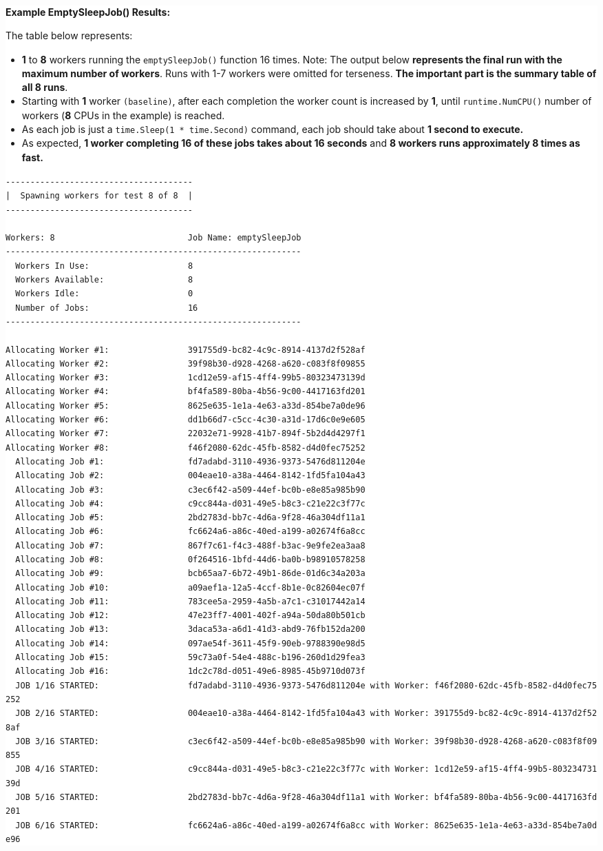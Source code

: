 ```
```

**Example EmptySleepJob() Results:**

The table below represents:

* **1** to **8** workers running the `emptySleepJob()` function 16 times. Note: The output below **represents the final run with the maximum number of workers**. Runs with 1-7 workers were omitted for terseness. **The important part is the summary table of all 8 runs**.
* Starting with **1** worker `(baseline)`, after each completion the worker count is increased by **1**, until `runtime.NumCPU()` number of workers (**8** CPUs in the example) is reached.
* As each job is just a `time.Sleep(1 * time.Second)` command, each job should take about **1 second to execute.**
* As expected, **1 worker completing 16 of these jobs takes about 16 seconds** and **8 workers runs approximately 8 times as fast.**

```
--------------------------------------
|  Spawning workers for test 8 of 8  |
--------------------------------------

Workers: 8                           Job Name: emptySleepJob
------------------------------------------------------------
  Workers In Use:                    8
  Workers Available:                 8
  Workers Idle:                      0
  Number of Jobs:                    16
------------------------------------------------------------

Allocating Worker #1:                391755d9-bc82-4c9c-8914-4137d2f528af
Allocating Worker #2:                39f98b30-d928-4268-a620-c083f8f09855
Allocating Worker #3:                1cd12e59-af15-4ff4-99b5-80323473139d
Allocating Worker #4:                bf4fa589-80ba-4b56-9c00-4417163fd201
Allocating Worker #5:                8625e635-1e1a-4e63-a33d-854be7a0de96
Allocating Worker #6:                dd1b66d7-c5cc-4c30-a31d-17d6c0e9e605
Allocating Worker #7:                22032e71-9928-41b7-894f-5b2d4d4297f1
Allocating Worker #8:                f46f2080-62dc-45fb-8582-d4d0fec75252
  Allocating Job #1:                 fd7adabd-3110-4936-9373-5476d811204e
  Allocating Job #2:                 004eae10-a38a-4464-8142-1fd5fa104a43
  Allocating Job #3:                 c3ec6f42-a509-44ef-bc0b-e8e85a985b90
  Allocating Job #4:                 c9cc844a-d031-49e5-b8c3-c21e22c3f77c
  Allocating Job #5:                 2bd2783d-bb7c-4d6a-9f28-46a304df11a1
  Allocating Job #6:                 fc6624a6-a86c-40ed-a199-a02674f6a8cc
  Allocating Job #7:                 867f7c61-f4c3-488f-b3ac-9e9fe2ea3aa8
  Allocating Job #8:                 0f264516-1bfd-44d6-ba0b-b98910578258
  Allocating Job #9:                 bcb65aa7-6b72-49b1-86de-01d6c34a203a
  Allocating Job #10:                a09aef1a-12a5-4ccf-8b1e-0c82604ec07f
  Allocating Job #11:                783cee5a-2959-4a5b-a7c1-c31017442a14
  Allocating Job #12:                47e23ff7-4001-402f-a94a-50da80b501cb
  Allocating Job #13:                3daca53a-a6d1-41d3-abd9-76fb152da200
  Allocating Job #14:                097ae54f-3611-45f9-90eb-9788390e98d5
  Allocating Job #15:                59c73a0f-54e4-488c-b196-260d1d29fea3
  Allocating Job #16:                1dc2c78d-d051-49e6-8985-45b9710d073f
  JOB 1/16 STARTED:                  fd7adabd-3110-4936-9373-5476d811204e with Worker: f46f2080-62dc-45fb-8582-d4d0fec75252
  JOB 2/16 STARTED:                  004eae10-a38a-4464-8142-1fd5fa104a43 with Worker: 391755d9-bc82-4c9c-8914-4137d2f528af
  JOB 3/16 STARTED:                  c3ec6f42-a509-44ef-bc0b-e8e85a985b90 with Worker: 39f98b30-d928-4268-a620-c083f8f09855
  JOB 4/16 STARTED:                  c9cc844a-d031-49e5-b8c3-c21e22c3f77c with Worker: 1cd12e59-af15-4ff4-99b5-80323473139d
  JOB 5/16 STARTED:                  2bd2783d-bb7c-4d6a-9f28-46a304df11a1 with Worker: bf4fa589-80ba-4b56-9c00-4417163fd201
  JOB 6/16 STARTED:                  fc6624a6-a86c-40ed-a199-a02674f6a8cc with Worker: 8625e635-1e1a-4e63-a33d-854be7a0de96
```